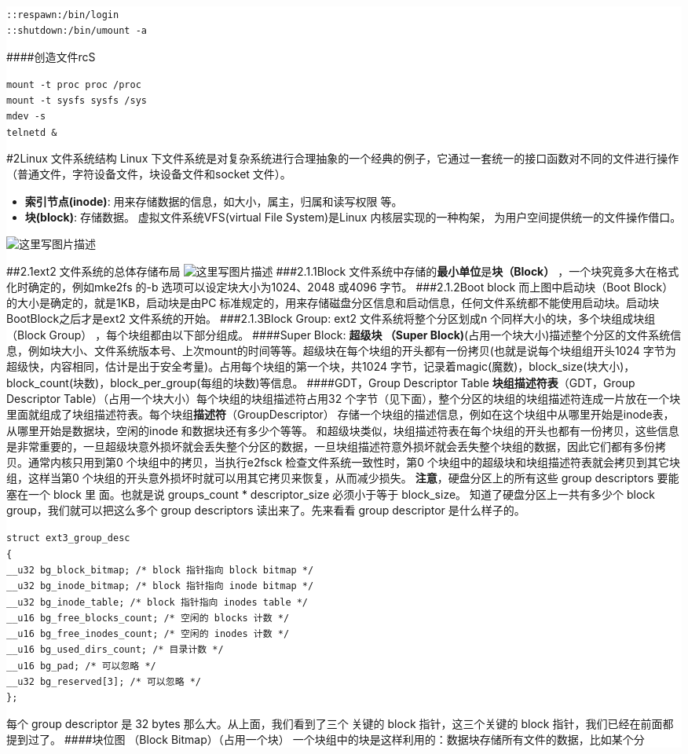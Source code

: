 ```
::respawn:/bin/login
::shutdown:/bin/umount -a
```
####创造文件rcS
```
mount -t proc proc /proc
mount -t sysfs sysfs /sys
mdev -s
telnetd &
```
#2Linux 文件系统结构
Linux 下文件系统是对复杂系统进行合理抽象的一个经典的例子，它通过一套统一的接口函数对不同的文件进行操作（普通文件，字符设备文件，块设备文件和socket 文件）。

- **索引节点(inode)**: 用来存储数据的信息，如大小，属主，归属和读写权限
等。
- **块(block)**: 存储数据。
虚拟文件系统VFS(virtual File System)是Linux 内核层实现的一种构架，
为用户空间提供统一的文件操作借口。

 ![这里写图片描述](http://img.blog.csdn.net/20170606113450514?watermark/2/text/aHR0cDovL2Jsb2cuY3Nkbi5uZXQvdTAxNDEzNDE4MA==/font/5a6L5L2T/fontsize/400/fill/I0JBQkFCMA==/dissolve/70/gravity/SouthEast)

##2.1ext2 文件系统的总体存储布局
![这里写图片描述](http://img.blog.csdn.net/20170606113544905?watermark/2/text/aHR0cDovL2Jsb2cuY3Nkbi5uZXQvdTAxNDEzNDE4MA==/font/5a6L5L2T/fontsize/400/fill/I0JBQkFCMA==/dissolve/70/gravity/SouthEast) 
###2.1.1Block
文件系统中存储的**最小单位**是**块（Block）** ，一个块究竟多大在格式化时确定的，例如mke2fs 的-b 选项可以设定块大小为1024、2048 或4096 字节。
###2.1.2Boot block
而上图中启动块（Boot Block） 的大小是确定的，就是1KB，启动块是由PC 标准规定的，用来存储磁盘分区信息和启动信息，任何文件系统都不能使用启动块。启动块BootBlock之后才是ext2 文件系统的开始。
###2.1.3Block Group:
ext2 文件系统将整个分区划成n 个同样大小的块，多个块组成块组（Block
Group） ，每个块组都由以下部分组成。
####Super Block:
**超级块 （Super Block)**(占用一个块大小)描述整个分区的文件系统信息，例如块大小、文件系统版本号、上次mount的时间等等。超级块在每个块组的开头都有一份拷贝(也就是说每个块组组开头1024 字节为超级快，内容相同，估计是出于安全考量)。占用每个块组的第一个块，共1024 字节，记录着magic(魔数)，block_size(块大小)，block_count(块数)，block_per_group(每组的块数)等信息。
####GDT，Group Descriptor Table
**块组描述符表**（GDT，Group Descriptor Table）（占用一个块大小）每个块组的块组描述符占用32 个字节（见下面），整个分区的块组的块组描述符连成一片放在一个块里面就组成了块组描述符表。每个块组**描述符**（GroupDescriptor） 存储一个块组的描述信息，例如在这个块组中从哪里开始是inode表，从哪里开始是数据块，空闲的inode 和数据块还有多少个等等。
和超级块类似，块组描述符表在每个块组的开头也都有一份拷贝，这些信息
是非常重要的，一旦超级块意外损坏就会丢失整个分区的数据，一旦块组描述符意外损坏就会丢失整个块组的数据，因此它们都有多份拷贝。通常内核只用到第0 个块组中的拷贝，当执行e2fsck 检查文件系统一致性时，第0 个块组中的超级块和块组描述符表就会拷贝到其它块组，这样当第0 个块组的开头意外损坏时就可以用其它拷贝来恢复，从而减少损失。
**注意**，硬盘分区上的所有这些 group descriptors 要能塞在一个 block 里
面。也就是说 groups_count * descriptor_size 必须小于等于 block_size。
知道了硬盘分区上一共有多少个 block group，我们就可以把这么多个
group descriptors 读出来了。先来看看 group descriptor 是什么样子的。
```
struct ext3_group_desc
{
__u32 bg_block_bitmap; /* block 指针指向 block bitmap */
__u32 bg_inode_bitmap; /* block 指针指向 inode bitmap */
__u32 bg_inode_table; /* block 指针指向 inodes table */
__u16 bg_free_blocks_count; /* 空闲的 blocks 计数 */
__u16 bg_free_inodes_count; /* 空闲的 inodes 计数 */
__u16 bg_used_dirs_count; /* 目录计数 */
__u16 bg_pad; /* 可以忽略 */
__u32 bg_reserved[3]; /* 可以忽略 */
};
```
每个 group descriptor 是 32 bytes 那么大。从上面，我们看到了三个
关键的 block 指针，这三个关键的 block 指针，我们已经在前面都提到过了。
####块位图 （Block Bitmap）（占用一个块）
一个块组中的块是这样利用的：数据块存储所有文件的数据，比如某个分
